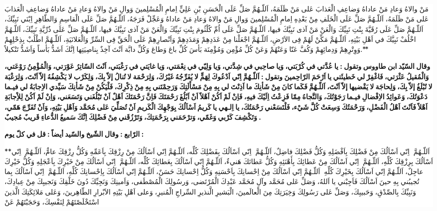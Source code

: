 مَنْ والاهُ وَعادِ مَنْ عاداهُ وَضاعِفِ الْعَذابَ عَلى مَنْ ظَلَمَهُ، اَللّـهُمَّ صَلِّ عَلَى الْحَسَنِ بْنِ
عَلِيٍّ اِمامِ الْمُسْلِمينَ وَوالِ مَنْ والاهُ وَعادِ مَنْ عاداهُ وَضاعِفِ الْعَذابَ عَلى مَنْ ظَلَمَهُ،
اَللّـهُمَّ صَلِّ عَلَى الْخَلَفِ مِنْ بَعْدِهِ اِمامِ الْمُسْلِمينَ وَوالِ مَنْ والاهُ وَعادِ مَنْ عاداهُ
وَعَجِّلْ فَرَجَهُ، اَللّـهُمَّ صَلِّ عَلَى الْقاسِمِ وَالطّاهِرِ اِبْنَي نَبِيِّكَ، اَللّـهُمَّ صَلِّ عَلَى رُقَيَّةَ
بِنْتِ نَبِيِّكَ وَالْعَنْ مَنْ آذى نَبِيَّكَ فيها، اَللّـهُمَّ صَلِّ عَلَى اُمِّ كُلْثُومَ بِنْتِ نَبِيِّكَ وَالْعَنْ
مَنْ آذى نَبِيَّكَ فيها، اَللّـهُمَّ صَلِّ عَلَى ذُرِّيَّةِ نَبِيِّكَ، اَللّـهُمَّ اخْلُفْ نَبِيَّكَ في اَهْلِ بَيْتِهِ،
اَللّـهُمَّ مَكِّنْ لَهُمْ فِى الاَرْضِ، اَللّـهُمَّ اجْعَلْنا مِنْ عَدَدِهِمْ وَمَدَدِهِمْ وَاَنْصارِهِمْ عَلَى الْحَقِّ
فِى السِّرِّ وَالْعَلانَيَةِ، اَللّـهُمَّ اطْلُبْ بِذِحْلِهِمْ وَوِتْرِهِمْ وَدِمائِهِمْ وَكُفَّ عَنّا وَعَنْهُمْ وَعَنْ
كُلِّ مُؤْمِن وَمُؤْمِنَة بَأسَ كُلِّ باغ وَطاغ وَكُلِّ دابَّة اَنْتَ آخِذٌ بِناصِيَتِها اِنَّكَ اَشَدُّ بَأساً
وَاَشَدُّ تَنْكيلاً.**

**وقال السّيّد ابن طاووس وتقول :  يا عُدَّتي في كُرْبَتي، وَيا صاحِبي في شِدَّتي،
وَيا وَلِيّي في نِعْمَتي، وَيا غايَتي في رَغْبَتي، اَنْتَ السّاتِرُ عَوْرَتي، وَالْمُؤْمِنُ رَوْعَتي،
وَالْمُقيلُ عَثْرَتي، فَاغْفِرْ لي خَطيئَتي يا اَرْحَمَ الرّاحِمينَ وتقول :  اَللّـهُمَّ اِنّي
اَدْعُوكَ لِهَمٍّ لا يُفَرِّجُهُ غَيْرُكَ، وَلِرَحْمَة لا تُنالُ إلاّ بِكَ، وَلِكَرْب لا يَكْشِفُهُ إلاّ اَنْتَ،
وَلِرَغْبَة لا تُبْلَغُ إلاّ بِكَ، وَلِحاجَة لا يَقْضيها إلاّ اَنْتَ، اَللّـهُمَّ فَكَما كانَ مِنْ شَأنِكَ
ما اَذِنْتَ لي بِهِ مِنْ مَسْأَلَتِكَ وَرَحِمْتَني بِهِ مِنْ ذِكْرِكَ، فَلْيَكُنْ مِنْ شَأنِكَ سَيِّدي الاِجابَةُ
لي فيـما دَعْوَتُكَ، وَعَوائِدُ الاِفْضالِ فيـما رَجَوْتُكَ، وَالنَّجاهُ مِمّا فَزِعْتُ اِلَيْكَ فيهِ،
فَاِنْ لَمْ اَكُنْ اَهْلاً اَنْ اَبْلُغَ رَحْمَتَكَ فَاِنَّ رَحْمَتَكَ اَهْلٌ اَنْ تَبْلُغَني وَتَسَعَني، وَاِنْ لَمْ اَكُنْ
لِلاِْجابَةِ اَهْلاً فَاَنْتَ اَهْلُ الْفَضْلِ، وَرَحْمَتُكَ وَسِعَتْ كُلَّ شَيْء، فَلْتَسَعْني رَحْمَتُكَ، يا اِلـهي
يا كَريمُ اَسْاَلُكَ بِوَجْهِكَ الْكَريمِ اَنْ تُصَلِّيَ عَلى مُحَمَّد وَاَهْلِ بَيْتِهِ، وَاَنْ تُفَرِّجَ هَمّي،
وَتَكْشِفَ كَرْبي وَغَمّي، وَترْحَمَني بِرَحْمَتِكَ، وَتَرْزُقَني مِنْ فَضْلِكَ اِنَّكَ سَميعُ الدُّعاءِ قَريبٌ
مُجيبٌ .**

**الرّابع : وقال الشّيخ والسّيد أيضاً : قل في كلّ يوم :**

**اَللّـهُمَّ  اِنّي اَسْاَلُكَ مِنْ فَضْلِكَ بِاَفْضَلِهِ وَكُلُّ فَضْلِكَ فاضِلٌ، اَللّـهُمَّ  اِنّي اَسْاَلُكَ
بِفَضْلِكَ كُلِّه، اَللّـهُمَّ اِنّي اَسْاَلُكَ مِنْ رِزْقِكَ بِاَعَمِّهِ وَكُلُّ رِزْقِكَ عامٌّ، اَللّـهُمَّ  اِنّي
اَسْاَلُكَ بِرِزْقِكَ كُلِّهِ، اَللّـهُمَّ  اِنّي اَسْاَلُكَ مِنْ عَطائِكَ بِأَهْنَئِهِ وَكُلُّ عَطائكَ هَنيءٌ،
اَللّـهُمَّ اِنّي اَسْاَلُكَ بِعَطائِكَ كُلِّه، اَللّـهُمَّ  اِنّي اَسْاَلُكَ مِنْ خَيْرِكَ بِاَعْجَلِهِ وَكُلُّ خَيْرِكَ
عاجِلٌ، اَللّـهُمَّ اِنّي اَسْاَلُكَ بِخَيْرِكَ كُلِّهِ  اَللّـهُمَّ اِنّي اَسْاَلُكَ مِنْ اِحْسانِكَ بِاَحْسَنِهِ وَكُلُّ
اِحْسانِكَ حَسَنٌ، اَللّـهُمَّ اِنّي اَسْاَلُكَ بِاِحْسانِكَ كُلِّهِ، اَللّـهُمَّ  اِنّي اَسْاَلُكَ بِما تُجيبُني
بِهِ حينَ اَسْاَلُكَ فَاَجِبْني يا اَللهُ، وَصَلِّ عَلى مُحَمَّد وآلِ مُحَمَّد عَبْدِكَ الْمُرْتَضى، وَرسُولِكَ
الْمُصْطَفى، وَاَمينِكَ وَنَجِيِّكَ دُونَ خَلْقِكَ وَنَجيبِكَ مِنْ عِبادِكَ، وَنَبِيِّكَ بِالصِّدْقِ، وَحَبيبِكَ،
وَصَلِّ عَلى رَسُولِكَ وَخِيَرَتِكَ مِنَ الْعالَمينَ، الْبَشيرِ الَّنذيرِ السِّراجِ الْمُنيرِ، وَعلى اَهْلِ
بَيْتِهِ الاَبْرارِ الطّاهِرينَ، وَعَلى مَلائِكَتِكَ الَّذينَ اسْتَخْلَصْتَهُمْ لِنَفْسِكَ، وَحَجَبْتَهُمْ عَنْ